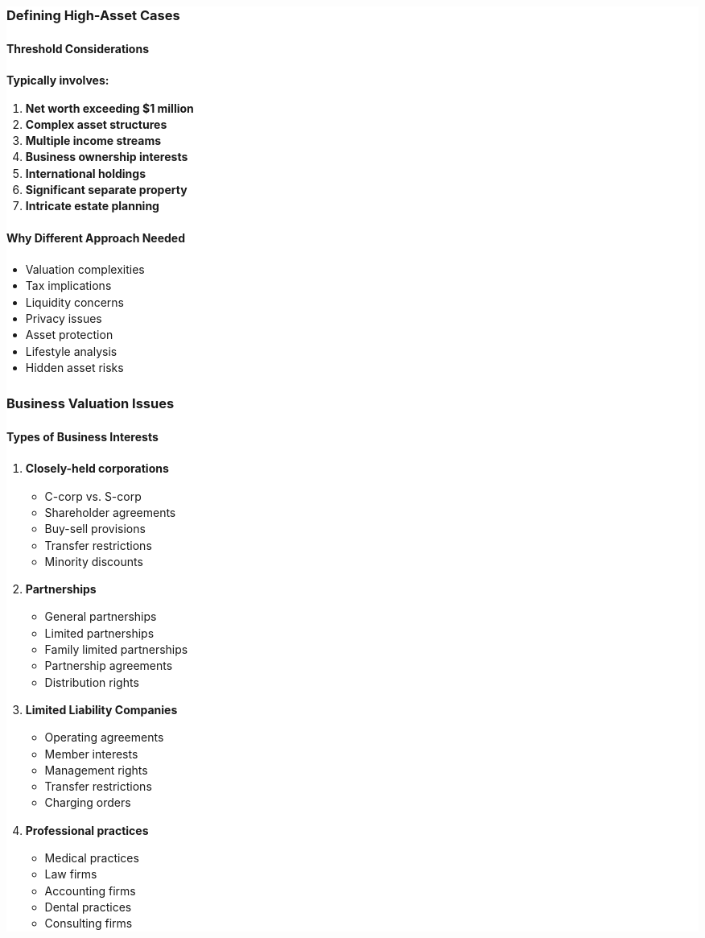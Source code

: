 ### Defining High-Asset Cases

#### Threshold Considerations
**Typically involves:**
1. **Net worth exceeding $1 million**
2. **Complex asset structures**
3. **Multiple income streams**
4. **Business ownership interests**
5. **International holdings**
6. **Significant separate property**
7. **Intricate estate planning**

#### Why Different Approach Needed
- Valuation complexities
- Tax implications
- Liquidity concerns
- Privacy issues
- Asset protection
- Lifestyle analysis
- Hidden asset risks

### Business Valuation Issues

#### Types of Business Interests
1. **Closely-held corporations**
   - C-corp vs. S-corp
   - Shareholder agreements
   - Buy-sell provisions
   - Transfer restrictions
   - Minority discounts

2. **Partnerships**
   - General partnerships
   - Limited partnerships
   - Family limited partnerships
   - Partnership agreements
   - Distribution rights

3. **Limited Liability Companies**
   - Operating agreements
   - Member interests
   - Management rights
   - Transfer restrictions
   - Charging orders

4. **Professional practices**
   - Medical practices
   - Law firms
   - Accounting firms
   - Dental practices
   - Consulting firms
